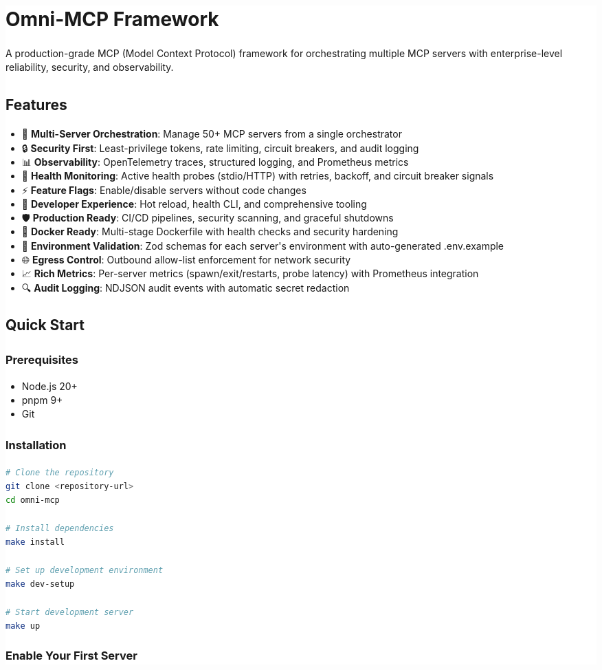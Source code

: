 # Omni-MCP Framework

A production-grade MCP (Model Context Protocol) framework for orchestrating multiple MCP servers with enterprise-level reliability, security, and observability.

## Features

- 🚀 **Multi-Server Orchestration**: Manage 50+ MCP servers from a single orchestrator
- 🔒 **Security First**: Least-privilege tokens, rate limiting, circuit breakers, and audit logging
- 📊 **Observability**: OpenTelemetry traces, structured logging, and Prometheus metrics
- 🏥 **Health Monitoring**: Active health probes (stdio/HTTP) with retries, backoff, and circuit breaker signals
- ⚡ **Feature Flags**: Enable/disable servers without code changes
- 🔧 **Developer Experience**: Hot reload, health CLI, and comprehensive tooling
- 🛡️ **Production Ready**: CI/CD pipelines, security scanning, and graceful shutdowns
- 🐳 **Docker Ready**: Multi-stage Dockerfile with health checks and security hardening
- 🔐 **Environment Validation**: Zod schemas for each server's environment with auto-generated .env.example
- 🌐 **Egress Control**: Outbound allow-list enforcement for network security
- 📈 **Rich Metrics**: Per-server metrics (spawn/exit/restarts, probe latency) with Prometheus integration
- 🔍 **Audit Logging**: NDJSON audit events with automatic secret redaction

## Quick Start

### Prerequisites

- Node.js 20+
- pnpm 9+
- Git

### Installation

```bash
# Clone the repository
git clone <repository-url>
cd omni-mcp

# Install dependencies
make install

# Set up development environment
make dev-setup

# Start development server
make up
```

### Enable Your First Server
